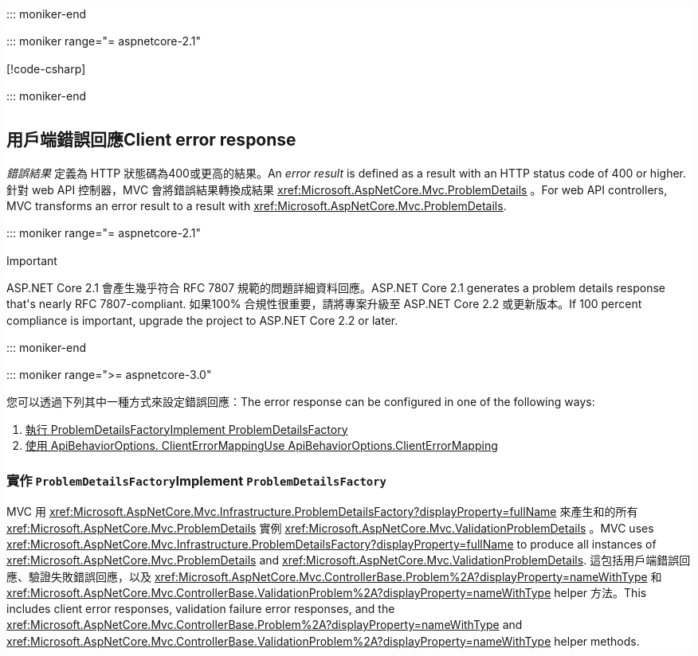 ::: moniker-end

::: moniker range="= aspnetcore-2.1"

[!code-csharp[](handle-errors/samples/2.x/2.1/Startup.cs?name=snippet_DisableProblemDetailsInvalidModelStateResponseFactory&highlight=6-15)]

::: moniker-end

## <a name="client-error-response"></a><span data-ttu-id="fc420-154">用戶端錯誤回應</span><span class="sxs-lookup"><span data-stu-id="fc420-154">Client error response</span></span>

<span data-ttu-id="fc420-155">*錯誤結果* 定義為 HTTP 狀態碼為400或更高的結果。</span><span class="sxs-lookup"><span data-stu-id="fc420-155">An *error result* is defined as a result with an HTTP status code of 400 or higher.</span></span> <span data-ttu-id="fc420-156">針對 web API 控制器，MVC 會將錯誤結果轉換成結果 <xref:Microsoft.AspNetCore.Mvc.ProblemDetails> 。</span><span class="sxs-lookup"><span data-stu-id="fc420-156">For web API controllers, MVC transforms an error result to a result with <xref:Microsoft.AspNetCore.Mvc.ProblemDetails>.</span></span>

::: moniker range="= aspnetcore-2.1"

> [!IMPORTANT]
> <span data-ttu-id="fc420-157">ASP.NET Core 2.1 會產生幾乎符合 RFC 7807 規範的問題詳細資料回應。</span><span class="sxs-lookup"><span data-stu-id="fc420-157">ASP.NET Core 2.1 generates a problem details response that's nearly RFC 7807-compliant.</span></span> <span data-ttu-id="fc420-158">如果100% 合規性很重要，請將專案升級至 ASP.NET Core 2.2 或更新版本。</span><span class="sxs-lookup"><span data-stu-id="fc420-158">If 100 percent compliance is important, upgrade the project to ASP.NET Core 2.2 or later.</span></span>

::: moniker-end

::: moniker range=">= aspnetcore-3.0"

<span data-ttu-id="fc420-159">您可以透過下列其中一種方式來設定錯誤回應：</span><span class="sxs-lookup"><span data-stu-id="fc420-159">The error response can be configured in one of the following ways:</span></span>

1. [<span data-ttu-id="fc420-160">執行 ProblemDetailsFactory</span><span class="sxs-lookup"><span data-stu-id="fc420-160">Implement ProblemDetailsFactory</span></span>](#implement-problemdetailsfactory)
1. [<span data-ttu-id="fc420-161">使用 ApiBehaviorOptions. ClientErrorMapping</span><span class="sxs-lookup"><span data-stu-id="fc420-161">Use ApiBehaviorOptions.ClientErrorMapping</span></span>](#use-apibehavioroptionsclienterrormapping)

### <a name="implement-problemdetailsfactory"></a><span data-ttu-id="fc420-162">實作 `ProblemDetailsFactory`</span><span class="sxs-lookup"><span data-stu-id="fc420-162">Implement `ProblemDetailsFactory`</span></span>

<span data-ttu-id="fc420-163">MVC 用 <xref:Microsoft.AspNetCore.Mvc.Infrastructure.ProblemDetailsFactory?displayProperty=fullName> 來產生和的所有 <xref:Microsoft.AspNetCore.Mvc.ProblemDetails> 實例 <xref:Microsoft.AspNetCore.Mvc.ValidationProblemDetails> 。</span><span class="sxs-lookup"><span data-stu-id="fc420-163">MVC uses <xref:Microsoft.AspNetCore.Mvc.Infrastructure.ProblemDetailsFactory?displayProperty=fullName> to produce all instances of <xref:Microsoft.AspNetCore.Mvc.ProblemDetails> and <xref:Microsoft.AspNetCore.Mvc.ValidationProblemDetails>.</span></span> <span data-ttu-id="fc420-164">這包括用戶端錯誤回應、驗證失敗錯誤回應，以及 <xref:Microsoft.AspNetCore.Mvc.ControllerBase.Problem%2A?displayProperty=nameWithType> 和 <xref:Microsoft.AspNetCore.Mvc.ControllerBase.ValidationProblem%2A?displayProperty=nameWithType> helper 方法。</span><span class="sxs-lookup"><span data-stu-id="fc420-164">This includes client error responses, validation failure error responses, and the <xref:Microsoft.AspNetCore.Mvc.ControllerBase.Problem%2A?displayProperty=nameWithType> and <xref:Microsoft.AspNetCore.Mvc.ControllerBase.ValidationProblem%2A?displayProperty=nameWithType> helper methods.</span></span>
